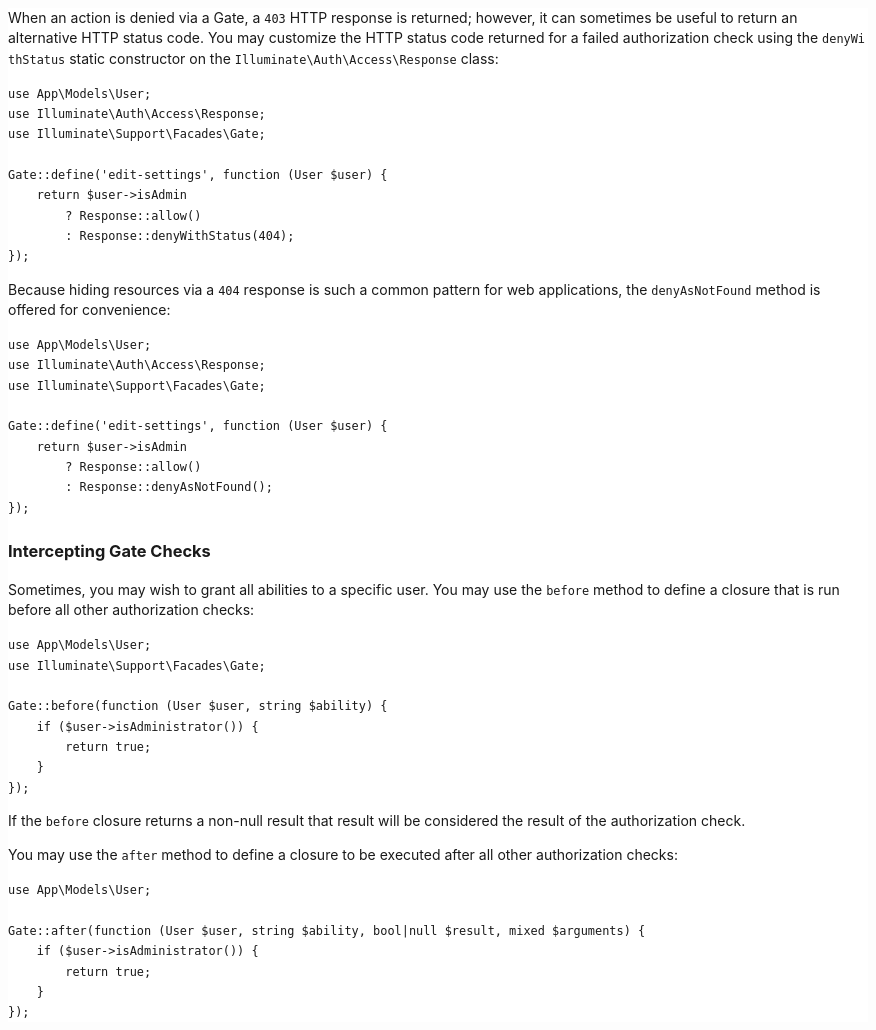 When an action is denied via a Gate, a `403` HTTP response is returned; however, it can sometimes be useful to return an alternative HTTP status code. You may customize the HTTP status code returned for a failed authorization check using the `denyWithStatus` static constructor on the `Illuminate\Auth\Access\Response` class:

    use App\Models\User;
    use Illuminate\Auth\Access\Response;
    use Illuminate\Support\Facades\Gate;

    Gate::define('edit-settings', function (User $user) {
        return $user->isAdmin
            ? Response::allow()
            : Response::denyWithStatus(404);
    });

Because hiding resources via a `404` response is such a common pattern for web applications, the `denyAsNotFound` method is offered for convenience:

    use App\Models\User;
    use Illuminate\Auth\Access\Response;
    use Illuminate\Support\Facades\Gate;

    Gate::define('edit-settings', function (User $user) {
        return $user->isAdmin
            ? Response::allow()
            : Response::denyAsNotFound();
    });

<a name="intercepting-gate-checks"></a>
### Intercepting Gate Checks

Sometimes, you may wish to grant all abilities to a specific user. You may use the `before` method to define a closure that is run before all other authorization checks:

    use App\Models\User;
    use Illuminate\Support\Facades\Gate;

    Gate::before(function (User $user, string $ability) {
        if ($user->isAdministrator()) {
            return true;
        }
    });

If the `before` closure returns a non-null result that result will be considered the result of the authorization check.

You may use the `after` method to define a closure to be executed after all other authorization checks:

    use App\Models\User;

    Gate::after(function (User $user, string $ability, bool|null $result, mixed $arguments) {
        if ($user->isAdministrator()) {
            return true;
        }
    });

